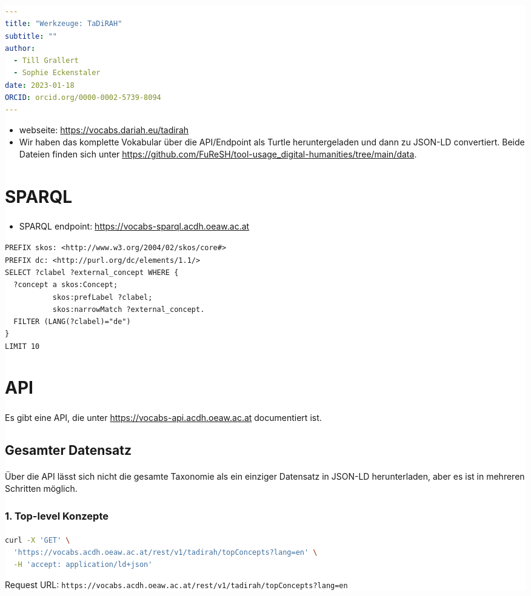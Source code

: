 ```yaml
---
title: "Werkzeuge: TaDiRAH"
subtitle: ""
author: 
  - Till Grallert
  - Sophie Eckenstaler
date: 2023-01-18
ORCID: orcid.org/0000-0002-5739-8094
---
```


- webseite: <https://vocabs.dariah.eu/tadirah>
- Wir haben das komplette Vokabular über die API/Endpoint als Turtle heruntergeladen und dann zu JSON-LD convertiert. Beide Dateien finden sich unter <https://github.com/FuReSH/tool-usage_digital-humanities/tree/main/data>.

# SPARQL

- SPARQL endpoint: <https://vocabs-sparql.acdh.oeaw.ac.at>

```sparql
PREFIX skos: <http://www.w3.org/2004/02/skos/core#> 
PREFIX dc: <http://purl.org/dc/elements/1.1/> 
SELECT ?clabel ?external_concept WHERE { 
  ?concept a skos:Concept; 
           skos:prefLabel ?clabel; 
           skos:narrowMatch ?external_concept. 
  FILTER (LANG(?clabel)="de") 
}
LIMIT 10
```

# API

Es gibt eine API, die unter <https://vocabs-api.acdh.oeaw.ac.at> documentiert ist. 

## Gesamter Datensatz

Über die API lässt sich nicht die gesamte Taxonomie als ein einziger Datensatz in JSON-LD herunterladen, aber es ist in mehreren Schritten möglich.

### 1. Top-level Konzepte

```bash
curl -X 'GET' \
  'https://vocabs.acdh.oeaw.ac.at/rest/v1/tadirah/topConcepts?lang=en' \
  -H 'accept: application/ld+json'
```

Request URL: `https://vocabs.acdh.oeaw.ac.at/rest/v1/tadirah/topConcepts?lang=en`
